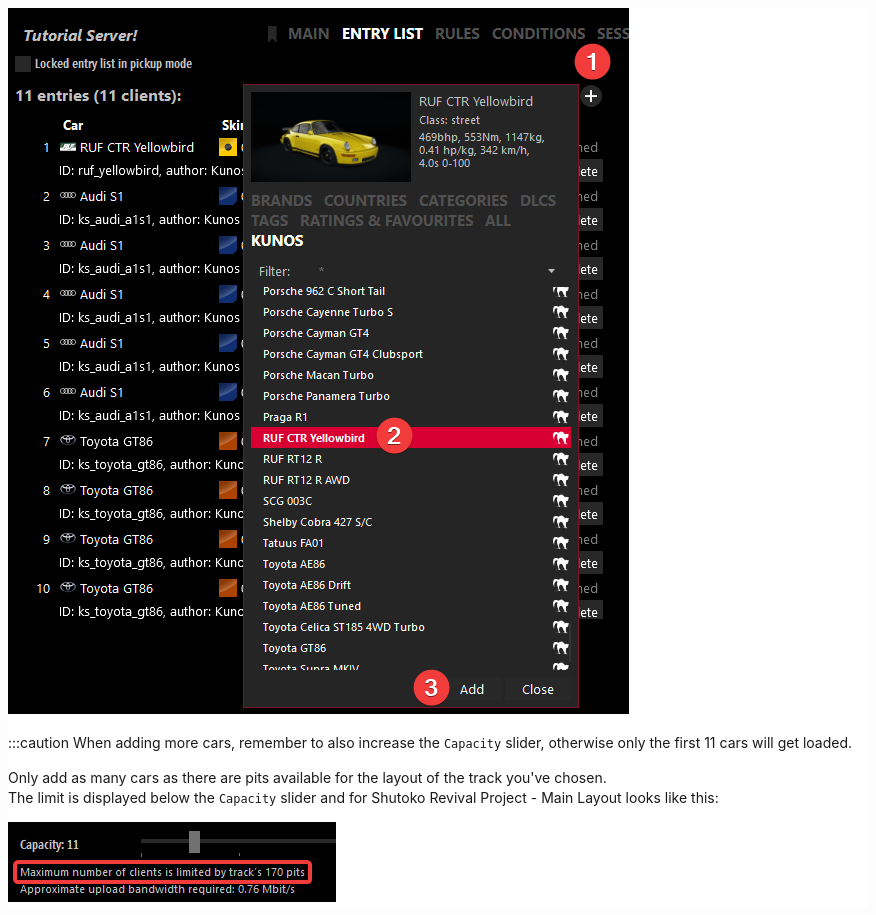    ![](./assets/guide/11.png)

   :::caution
   When adding more cars, remember to also increase the `Capacity` slider, otherwise only the first 11 cars will get loaded.

   Only add as many cars as there are pits available for the layout of the track you've chosen.  
   The limit is displayed below the `Capacity` slider and for Shutoko Revival Project - Main Layout looks like this:  

   ![](./assets/guide/caution1.png)
